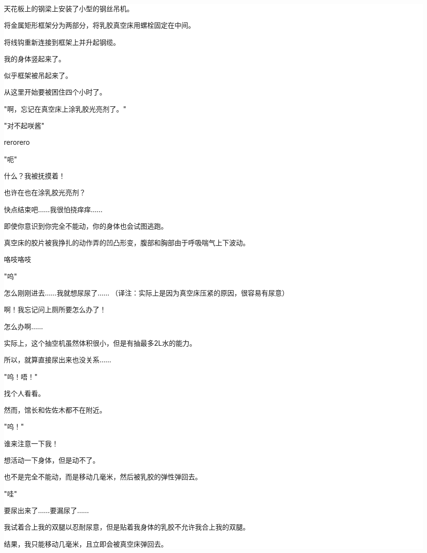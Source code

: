 天花板上的钢梁上安装了小型的钢丝吊机。

将金属矩形框架分为两部分，将乳胶真空床用螺栓固定在中间。

将线钩重新连接到框架上并升起钢缆。

我的身体竖起来了。

似乎框架被吊起来了。

从这里开始要被困住四个小时了。

"啊，忘记在真空床上涂乳胶光亮剂了。"

"对不起咲酱"

rerorero

"呃"

什么？我被抚摸着！

也许在也在涂乳胶光亮剂？

快点结束吧……我很怕挠痒痒……

即使你意识到你完全不能动，你的身体也会试图逃跑。

真空床的胶片被我挣扎的动作弄的凹凸形变，腹部和胸部由于呼吸喘气上下波动。

咯吱咯吱

"呜"

怎么刚刚进去……我就想尿尿了…… （译注：实际上是因为真空床压紧的原因，很容易有尿意）

啊！我忘记问上厕所要怎么办了！

怎么办啊……

实际上，这个抽空机虽然体积很小，但是有抽最多2L水的能力。

所以，就算直接尿出来也没关系……

"呜！唔！"

找个人看看。

然而，馆长和佐佐木都不在附近。

"呜！"

谁来注意一下我！

想活动一下身体，但是动不了。

也不是完全不能动，而是移动几毫米，然后被乳胶的弹性弹回去。

"哇"

要尿出来了……要漏尿了……

我试着合上我的双腿以忍耐尿意，但是贴着我身体的乳胶不允许我合上我的双腿。

结果，我只能移动几毫米，且立即会被真空床弹回去。
